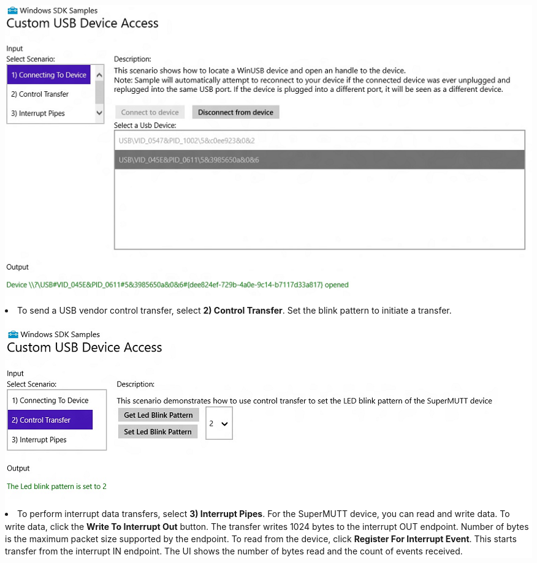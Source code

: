 <p><img src="102720-image.png" alt="" align="middle">
</p>
</li><li>To send a USB vendor control transfer, select <b>2) Control Transfer</b>. Set the blink pattern to initiate a transfer.
<p><img src="102721-image.png" alt="" align="middle">
</p>
</li><li>To perform interrupt data transfers, select <b>3) Interrupt Pipes</b>. For the SuperMUTT device, you can read and write data. To write data, click the
<b>Write To Interrupt Out</b> button. The transfer writes 1024 bytes to the interrupt OUT endpoint. Number of bytes is the maximum packet size supported by the endpoint. To read from the device, click
<b>Register For Interrupt Event</b>. This starts transfer from the interrupt IN endpoint. The UI shows the number of bytes read and the count of events received.